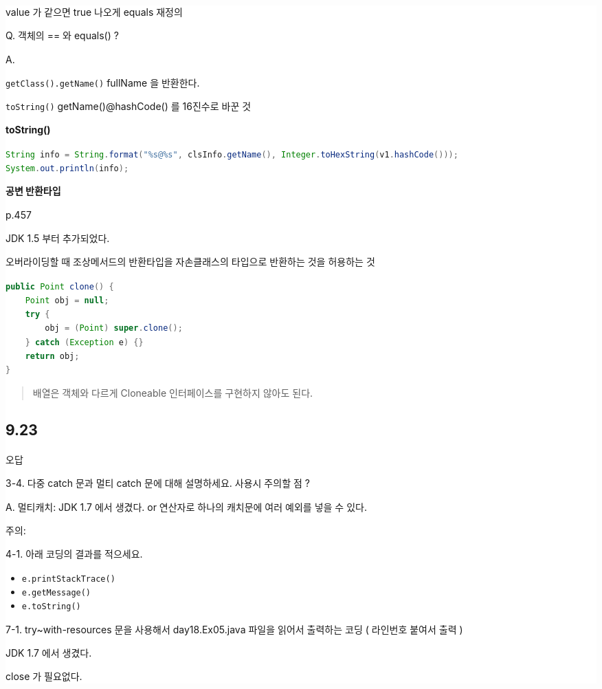 value 가 같으면 true 나오게 equals 재정의

Q. 객체의 == 와 equals() ?

A. 

`getClass().getName()` fullName 을 반환한다.

`toString()` getName()@hashCode() 를 16진수로 바꾼 것

**toString()**

```java
String info = String.format("%s@%s", clsInfo.getName(), Integer.toHexString(v1.hashCode()));
System.out.println(info);
```

**공변 반환타입**

p.457

JDK 1.5 부터 추가되었다.

오버라이딩할 때 조상메서드의 반환타입을 자손클래스의 타입으로 반환하는 것을 허용하는 것

```java
public Point clone() {
    Point obj = null;
    try {
        obj = (Point) super.clone();
    } catch (Exception e) {}
    return obj;
}
```

>  배열은 객체와 다르게 Cloneable 인터페이스를 구현하지 않아도 된다.

## 9.23

오답

3-4. 다중 catch 문과 멀티 catch 문에 대해 설명하세요.
	  사용시 주의할 점 ?

A. 멀티캐치: JDK 1.7 에서 생겼다. or 연산자로 하나의 캐치문에 여러 예외를 넣을 수 있다. 

주의: 

4-1. 아래 코딩의 결과를 적으세요.

- `e.printStackTrace()`
- `e.getMessage()`
- `e.toString()`

7-1. try~with-resources 문을 사용해서 day18.Ex05.java 파일을 읽어서 출력하는 코딩
( 라인번호 붙여서 출력 )

JDK 1.7 에서 생겼다.

close 가 필요없다.
